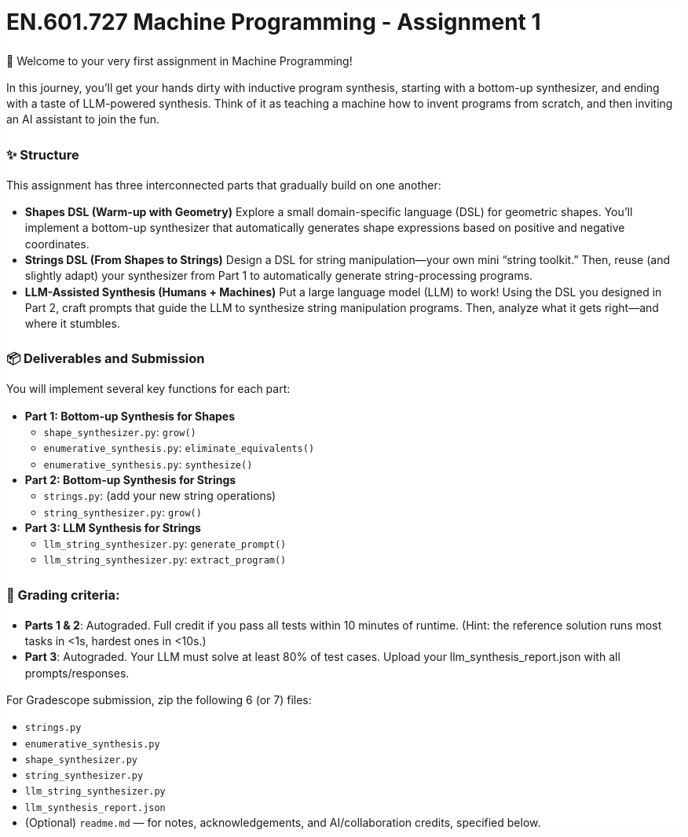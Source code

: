 # EN.601.727 Machine Programming - Assignment 1

🎉 Welcome to your very first assignment in Machine Programming!

In this journey, you’ll get your hands dirty with inductive program synthesis, starting with a bottom-up synthesizer, and ending with a taste of LLM-powered synthesis.
Think of it as teaching a machine how to invent programs from scratch, and then inviting an AI assistant to join the fun.

### ✨ Structure

This assignment has three interconnected parts that gradually build on one another:

- **Shapes DSL (Warm-up with Geometry)**
  Explore a small domain-specific language (DSL) for geometric shapes. You’ll implement a bottom-up synthesizer that automatically generates shape expressions based on positive and negative coordinates.
- **Strings DSL (From Shapes to Strings)**
  Design a DSL for string manipulation—your own mini “string toolkit.” Then, reuse (and slightly adapt) your synthesizer from Part 1 to automatically generate string-processing programs.
- **LLM-Assisted Synthesis (Humans + Machines)**
  Put a large language model (LLM) to work! Using the DSL you designed in Part 2, craft prompts that guide the LLM to synthesize string manipulation programs. Then, analyze what it gets right—and where it stumbles.

### 📦 Deliverables and Submission

You will implement several key functions for each part:

- **Part 1: Bottom-up Synthesis for Shapes**
  - `shape_synthesizer.py`: `grow()`
  - `enumerative_synthesis.py`: `eliminate_equivalents()`
  - `enumerative_synthesis.py`: `synthesize()`
- **Part 2: Bottom-up Synthesis for Strings**
  - `strings.py`: (add your new string operations)
  - `string_synthesizer.py`: `grow()`
- **Part 3: LLM Synthesis for Strings**
  - `llm_string_synthesizer.py`: `generate_prompt()`
  - `llm_string_synthesizer.py`: `extract_program()`

### 📌 Grading criteria:

- **Parts 1 & 2**: Autograded. Full credit if you pass all tests within 10 minutes of runtime.
  (Hint: the reference solution runs most tasks in <1s, hardest ones in <10s.)
- **Part 3**: Autograded. Your LLM must solve at least 80% of test cases.
  Upload your llm_synthesis_report.json with all prompts/responses.

For Gradescope submission, zip the following 6 (or 7) files:
- `strings.py`
- `enumerative_synthesis.py`
- `shape_synthesizer.py`
- `string_synthesizer.py`
- `llm_string_synthesizer.py`
- `llm_synthesis_report.json`
- (Optional) `readme.md` — for notes, acknowledgements, and AI/collaboration credits, specified below.
